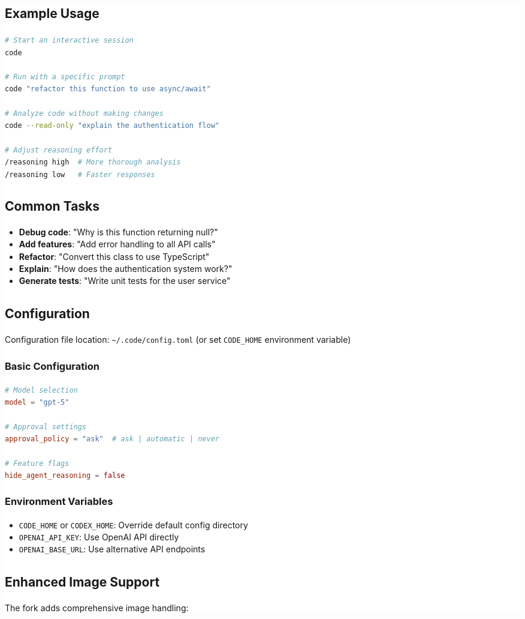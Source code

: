 ## Example Usage

```bash
# Start an interactive session
code

# Run with a specific prompt
code "refactor this function to use async/await"

# Analyze code without making changes
code --read-only "explain the authentication flow"

# Adjust reasoning effort
/reasoning high  # More thorough analysis
/reasoning low   # Faster responses
```

## Common Tasks

- **Debug code**: "Why is this function returning null?"
- **Add features**: "Add error handling to all API calls"
- **Refactor**: "Convert this class to use TypeScript"
- **Explain**: "How does the authentication system work?"
- **Generate tests**: "Write unit tests for the user service"

## Configuration

Configuration file location: `~/.code/config.toml` (or set `CODE_HOME` environment variable)

### Basic Configuration

```toml
# Model selection
model = "gpt-5"

# Approval settings
approval_policy = "ask"  # ask | automatic | never

# Feature flags
hide_agent_reasoning = false
```

### Environment Variables

- `CODE_HOME` or `CODEX_HOME`: Override default config directory
- `OPENAI_API_KEY`: Use OpenAI API directly
- `OPENAI_BASE_URL`: Use alternative API endpoints

## Enhanced Image Support

The fork adds comprehensive image handling:

